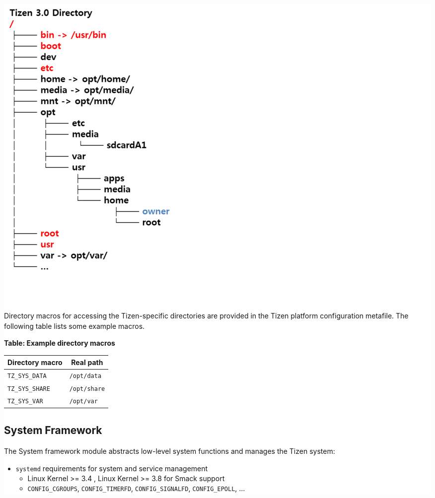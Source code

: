 ![File system hierarchy](media/467px-fsh.png)

Directory macros for accessing the Tizen-specific directories are provided in the Tizen platform configuration metafile. The following table lists some example macros.

**Table: Example directory macros**

| Directory macro | Real path    |
| ---------------- | ------------ |
| `TZ_SYS_DATA`    | `/opt/data`  |
| `TZ_SYS_SHARE`   | `/opt/share` |
| `TZ_SYS_VAR`     | `/opt/var`   |

## System Framework

The System framework module abstracts low-level system functions and manages the Tizen system:

- `systemd` requirements for system and service management
    - Linux Kernel >= 3.4 , Linux Kernel >= 3.8 for Smack support
    - `CONFIG_CGROUPS`, `CONFIG_TIMERFD`, `CONFIG_SIGNALFD`, `CONFIG_EPOLL`, ...
